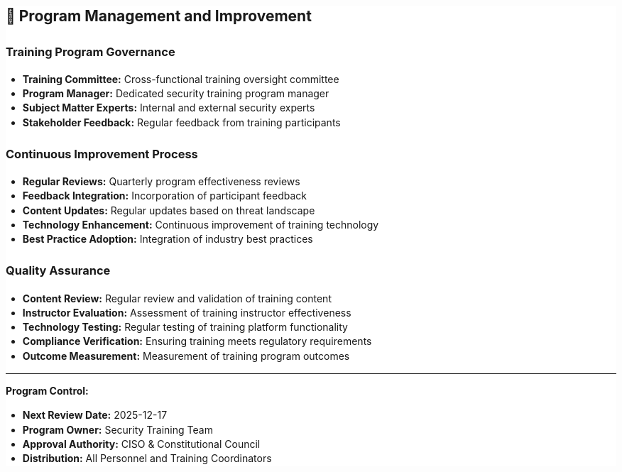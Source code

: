 ## 🔄 Program Management and Improvement

### Training Program Governance
- **Training Committee:** Cross-functional training oversight committee
- **Program Manager:** Dedicated security training program manager
- **Subject Matter Experts:** Internal and external security experts
- **Stakeholder Feedback:** Regular feedback from training participants

### Continuous Improvement Process
- **Regular Reviews:** Quarterly program effectiveness reviews
- **Feedback Integration:** Incorporation of participant feedback
- **Content Updates:** Regular updates based on threat landscape
- **Technology Enhancement:** Continuous improvement of training technology
- **Best Practice Adoption:** Integration of industry best practices

### Quality Assurance
- **Content Review:** Regular review and validation of training content
- **Instructor Evaluation:** Assessment of training instructor effectiveness
- **Technology Testing:** Regular testing of training platform functionality
- **Compliance Verification:** Ensuring training meets regulatory requirements
- **Outcome Measurement:** Measurement of training program outcomes

---
**Program Control:**  
- **Next Review Date:** 2025-12-17  
- **Program Owner:** Security Training Team  
- **Approval Authority:** CISO & Constitutional Council  
- **Distribution:** All Personnel and Training Coordinators
